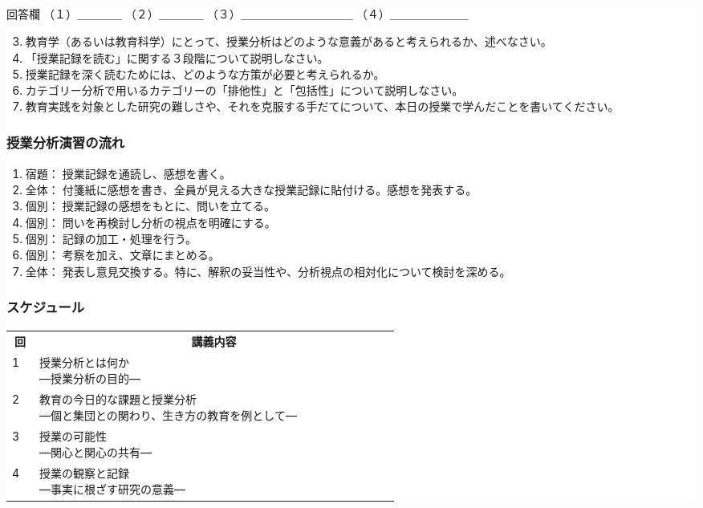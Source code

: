 回答欄 （１）＿＿＿＿ （２）＿＿＿＿ （３）＿＿＿＿＿＿＿＿＿＿ （４）＿＿＿＿＿＿＿

3. 教育学（あるいは教育科学）にとって、授業分析はどのような意義があると考えられるか、述べなさい。
4. 「授業記録を読む」に関する３段階について説明しなさい。
5. 授業記録を深く読むためには、どのような方策が必要と考えられるか。
6. カテゴリー分析で用いるカテゴリーの「排他性」と「包括性」について説明しなさい。
7. 教育実践を対象とした研究の難しさや、それを克服する手だてについて、本日の授業で学んだことを書いてください。

### 授業分析演習の流れ

1. 宿題： 授業記録を通読し、感想を書く。
2. 全体： 付箋紙に感想を書き、全員が見える大きな授業記録に貼付ける。感想を発表する。
3. 個別： 授業記録の感想をもとに、問いを立てる。
4. 個別： 問いを再検討し分析の視点を明確にする。
5. 個別： 記録の加工・処理を行う。
6. 個別： 考察を加え、文章にまとめる。
7. 全体： 発表し意見交換する。特に、解釈の妥当性や、分析視点の相対化について検討を深める。


<h3>スケジュール</h3>
<table class="basic" width="455">
<tr>
<th width="20" class="center">回</th>
<th width="435" class="center">講義内容</th>
</tr>

<tr>
<td class="center">1</td>
<td>
授業分析とは何か<br>
—授業分析の目的—
</td>
</tr>

<tr>
<td class="center">2</td>
<td>
教育の今日的な課題と授業分析<br>
—個と集団との関わり、生き方の教育を例として—
</td>
</tr>

<tr>
<td class="center">3</td>
<td>
授業の可能性<br>
—関心と関心の共有—
</td>
</tr>

<tr>
<td class="center">4</td>
<td>
授業の観察と記録<br>
—事実に根ざす研究の意義—
</td>
</tr>
